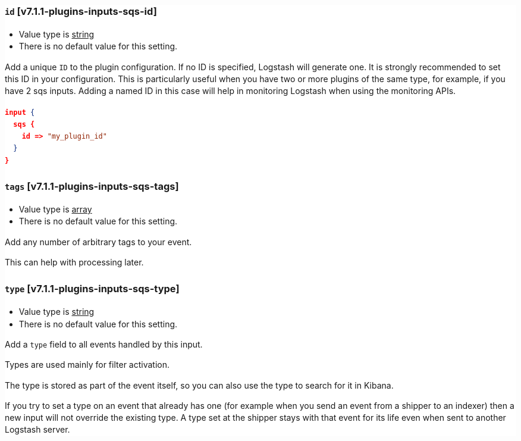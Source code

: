 
### `id` [v7.1.1-plugins-inputs-sqs-id]

* Value type is [string](logstash://reference/configuration-file-structure.md#string)
* There is no default value for this setting.

Add a unique `ID` to the plugin configuration. If no ID is specified, Logstash will generate one. It is strongly recommended to set this ID in your configuration. This is particularly useful when you have two or more plugins of the same type, for example, if you have 2 sqs inputs. Adding a named ID in this case will help in monitoring Logstash when using the monitoring APIs.

```json
input {
  sqs {
    id => "my_plugin_id"
  }
}
```


### `tags` [v7.1.1-plugins-inputs-sqs-tags]

* Value type is [array](logstash://reference/configuration-file-structure.md#array)
* There is no default value for this setting.

Add any number of arbitrary tags to your event.

This can help with processing later.


### `type` [v7.1.1-plugins-inputs-sqs-type]

* Value type is [string](logstash://reference/configuration-file-structure.md#string)
* There is no default value for this setting.

Add a `type` field to all events handled by this input.

Types are used mainly for filter activation.

The type is stored as part of the event itself, so you can also use the type to search for it in Kibana.

If you try to set a type on an event that already has one (for example when you send an event from a shipper to an indexer) then a new input will not override the existing type. A type set at the shipper stays with that event for its life even when sent to another Logstash server.



